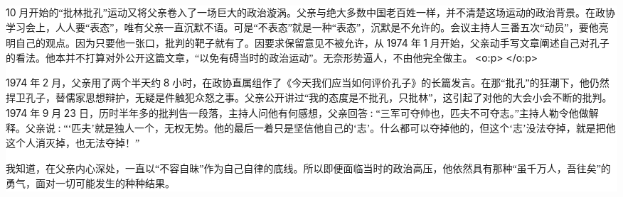   10
  <span lang="ZH-CN" style='font-family:宋体;mso-ascii-font-family:
"Times New Roman"'>
   月开始的“批林批孔”运动又将父亲卷入了一场巨大的政治漩涡。父亲与绝大多数中国老百姓一样，并不清楚这场运动的政治背景。在政协学习会上，人人要“表态”，唯有父亲一直沉默不语。可是“不表态”就是一种“表态”，沉默是不允许的。会议主持人三番五次“动员”，要他亮明自己的观点。因为只要他一张口，批判的靶子就有了。因要求保留意见不被允许，从
  </span>
  1974
  <span lang="ZH-CN" style='font-family:宋体;mso-ascii-font-family:"Times New Roman"'>
   年
  </span>
  1
  <span lang="ZH-CN" style='font-family:宋体;mso-ascii-font-family:"Times New Roman"'>
   月开始，父亲动手写文章阐述自己对孔子的看法。他本并不打算对外公开这篇文章，“以免有碍当时的政治运动”。无奈形势逼人，不由他完全做主。
  </span>
  <o:p>
  </o:p>
 </p>
 <p class="MsoNormal">
  1974
  <span lang="ZH-CN" style='font-family:宋体;mso-ascii-font-family:
"Times New Roman"'>
   年
  </span>
  2
  <span lang="ZH-CN" style='font-family:宋体;mso-ascii-font-family:
"Times New Roman"'>
   月，父亲用了两个半天约
  </span>
  8
  <span lang="ZH-CN" style='font-family:宋体;
mso-ascii-font-family:"Times New Roman"'>
   小时，在政协直属组作了《今天我们应当如何评价孔子》的长篇发言。在那“批孔”的狂潮下，他仍然捍卫孔子，替儒家思想辩护，无疑是件触犯众怒之事。父亲公开讲过“我的态度是不批孔，只批林”，这引起了对他的大会小会不断的批判。
  </span>
  1974
  <span lang="ZH-CN" style='font-family:宋体;mso-ascii-font-family:"Times New Roman"'>
   年
  </span>
  9
  <span lang="ZH-CN" style='font-family:宋体;mso-ascii-font-family:"Times New Roman"'>
   月
  </span>
  23
  <span lang="ZH-CN" style='font-family:宋体;mso-ascii-font-family:"Times New Roman"'>
   日，历时半年多的批判告一段落，主持人问他有何感想，父亲回答
  </span>
  :
  <span lang="ZH-CN" style='font-family:宋体;mso-ascii-font-family:"Times New Roman"'>
   “三军可夺帅也，匹夫不可夺志。”主持人勒令他做解释。父亲说
  </span>
  :
  <span lang="ZH-CN" style='font-family:宋体;mso-ascii-font-family:"Times New Roman"'>
   “‘匹夫’就是独人一个，无权无势。他的最后一着只是坚信他自己的‘志’。什么都可以夺掉他的，但这个‘志’没法夺掉，就是把他这个人消灭掉，也无法夺掉！”
  </span>
  <o:p>
  </o:p>
 </p>
 <p class="MsoNormal">
  <span lang="ZH-CN" style='font-family:宋体;mso-ascii-font-family:
"Times New Roman"'>
   我知道，在父亲内心深处，一直以“不容自昧”作为自己自律的底线。所以即便面临当时的政治高压，他依然具有那种“虽千万人，吾往矣”的勇气，面对一切可能发生的种种结果。
  </span>
  <o:p>
  </o:p>